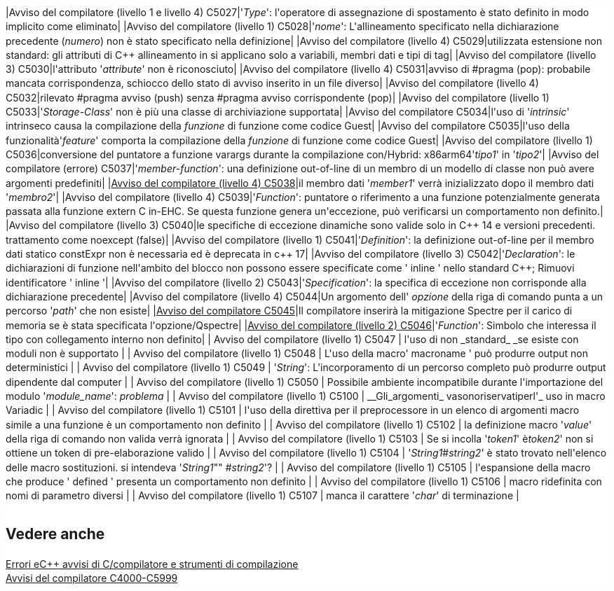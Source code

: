 |Avviso del compilatore (livello 1 e livello 4) C5027|'*Type*': l'operatore di assegnazione di spostamento è stato definito in modo implicito come eliminato|
|Avviso del compilatore (livello 1) C5028|'*nome*': L'allineamento specificato nella dichiarazione precedente (*numero*) non è stato specificato nella definizione|
|Avviso del compilatore (livello 4) C5029|utilizzata estensione non standard: gli attributi di C++ allineamento in si applicano solo a variabili, membri dati e tipi di tag|
|Avviso del compilatore (livello 3) C5030|l'attributo '*attribute*' non è riconosciuto|
|Avviso del compilatore (livello 4) C5031|avviso di #pragma (pop): probabile mancata corrispondenza, schiocco dello stato di avviso inserito in un file diverso|
|Avviso del compilatore (livello 4) C5032|rilevato #pragma avviso (push) senza #pragma avviso corrispondente (pop)|
|Avviso del compilatore (livello 1) C5033|'*Storage-Class*' non è più una classe di archiviazione supportata|
|Avviso del compilatore C5034|l'uso di '*intrinsic*' intrinseco causa la compilazione della *funzione* di funzione come codice Guest|
|Avviso del compilatore C5035|l'uso della funzionalità'*feature*' comporta la compilazione della *funzione* di funzione come codice Guest|
|Avviso del compilatore (livello 1) C5036|conversione del puntatore a funzione varargs durante la compilazione con/Hybrid: x86arm64'*tipo1*' in '*tipo2*'|
|Avviso del compilatore (errore) C5037|'*member-function*': una definizione out-of-line di un membro di un modello di classe non può avere argomenti predefiniti|
|[Avviso del compilatore (livello 4) C5038](c5038.md)|il membro dati '*member1*' verrà inizializzato dopo il membro dati '*membro2*'|
|Avviso del compilatore (livello 4) C5039|'*Function*': puntatore o riferimento a una funzione potenzialmente generata passata alla funzione extern C in-EHC. Se questa funzione genera un'eccezione, può verificarsi un comportamento non definito.|
|Avviso del compilatore (livello 3) C5040|le specifiche di eccezione dinamiche sono valide solo in C++ 14 e versioni precedenti. trattamento come noexcept (false)|
|Avviso del compilatore (livello 1) C5041|'*Definition*': la definizione out-of-line per il membro dati statico constExpr non è necessaria ed è deprecata in c++ 17|
|Avviso del compilatore (livello 3) C5042|'*Declaration*': le dichiarazioni di funzione nell'ambito del blocco non possono essere specificate come ' inline ' nello standard C++; Rimuovi identificatore ' inline '|
|Avviso del compilatore (livello 2) C5043|'*Specification*': la specifica di eccezione non corrisponde alla dichiarazione precedente|
|Avviso del compilatore (livello 4) C5044|Un argomento dell' *opzione* della riga di comando punta a un percorso '*path*' che non esiste|
|[Avviso del compilatore C5045](c5045.md)|Il compilatore inserirà la mitigazione Spectre per il carico di memoria se è stata specificata l'opzione/Qspectre|
|[Avviso del compilatore (livello 2) C5046](c5046.md)|'*Function*': Simbolo che interessa il tipo con collegamento interno non definito|
| Avviso del compilatore (livello 1) C5047 | l'uso di non \_standard\_ \_se esiste con moduli non è supportato |
| Avviso del compilatore (livello 1) C5048 | L'uso della macro' macroname ' può produrre output non deterministici |
| Avviso del compilatore (livello 1) C5049 | '*String*': L'incorporamento di un percorso completo può produrre output dipendente dal computer |
| Avviso del compilatore (livello 1) C5050 | Possibile ambiente incompatibile durante l'importazione del modulo '*module_name*': *problema* |
| Avviso del compilatore (livello 1) C5100 | \_\_Gli\_argomenti\_ vasonoriservatiperl'\_ uso in macro Variadic |
| Avviso del compilatore (livello 1) C5101 | l'uso della direttiva per il preprocessore in un elenco di argomenti macro simile a una funzione è un comportamento non definito |
| Avviso del compilatore (livello 1) C5102 | la definizione macro '*value*' della riga di comando non valida verrà ignorata |
| Avviso del compilatore (livello 1) C5103 | Se si incolla '*token1*' è*token2*' non si ottiene un token di pre-elaborazione valido |
| Avviso del compilatore (livello 1) C5104 | '*String1*#*string2*' è stato trovato nell'elenco delle macro sostituzioni. si intendeva '*String1*"" #*string2*'? |
| Avviso del compilatore (livello 1) C5105 | l'espansione della macro che produce ' defined ' presenta un comportamento non definito |
| Avviso del compilatore (livello 1) C5106 | macro ridefinita con nomi di parametro diversi |
| Avviso del compilatore (livello 1) C5107 | manca il carattere '*char*' di terminazione |

## <a name="see-also"></a>Vedere anche

[Errori eC++ avvisi di C/compilatore e strumenti di compilazione](../compiler-errors-1/c-cpp-build-errors.md) \
[Avvisi del compilatore C4000-C5999](compiler-warnings-c4000-c5999.md)
